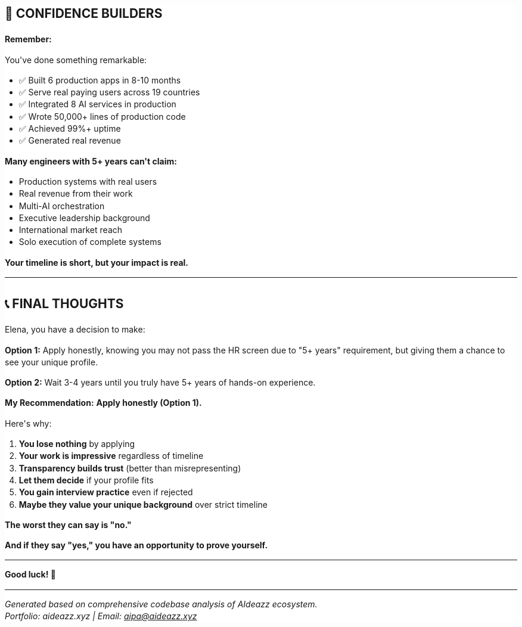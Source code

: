 
## 🎯 CONFIDENCE BUILDERS

**Remember:**

You've done something remarkable:
- ✅ Built 6 production apps in 8-10 months
- ✅ Serve real paying users across 19 countries
- ✅ Integrated 8 AI services in production
- ✅ Wrote 50,000+ lines of production code
- ✅ Achieved 99%+ uptime
- ✅ Generated real revenue

**Many engineers with 5+ years can't claim:**
- Production systems with real users
- Real revenue from their work
- Multi-AI orchestration
- Executive leadership background
- International market reach
- Solo execution of complete systems

**Your timeline is short, but your impact is real.**

---

## 📞 FINAL THOUGHTS

Elena, you have a decision to make:

**Option 1:** Apply honestly, knowing you may not pass the HR screen due to "5+ years" requirement, but giving them a chance to see your unique profile.

**Option 2:** Wait 3-4 years until you truly have 5+ years of hands-on experience.

**My Recommendation:** **Apply honestly (Option 1).**

Here's why:

1. **You lose nothing** by applying
2. **Your work is impressive** regardless of timeline
3. **Transparency builds trust** (better than misrepresenting)
4. **Let them decide** if your profile fits
5. **You gain interview practice** even if rejected
6. **Maybe they value your unique background** over strict timeline

**The worst they can say is "no."**

**And if they say "yes," you have an opportunity to prove yourself.**

---

**Good luck! 🚀**

---

*Generated based on comprehensive codebase analysis of AIdeazz ecosystem.*  
*Portfolio: aideazz.xyz | Email: aipa@aideazz.xyz*
